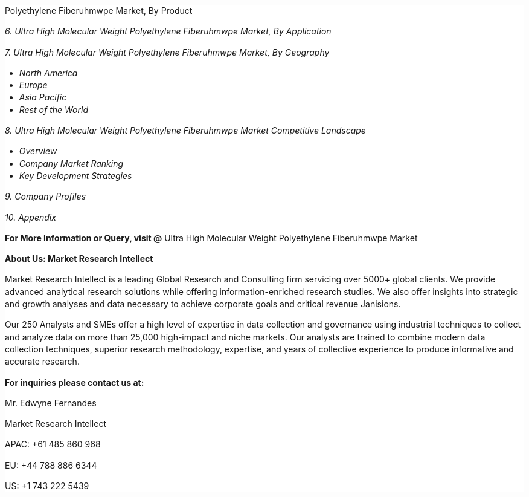 Polyethylene Fiberuhmwpe Market, By Product</span></em></p><p><em><span class="font-[700]">6. Ultra High Molecular Weight Polyethylene Fiberuhmwpe Market, By Application</span></em></p><p><em><span class="font-[700]">7. Ultra High Molecular Weight Polyethylene Fiberuhmwpe Market, By Geography</span></em></p><ul><li><em><span class="">North America</span></em></li><li><em><span class="">Europe</span></em></li><li><em><span class="">Asia Pacific</span></em></li><li><em><span class="">Rest of the World</span></em></li></ul><p><em><span class="font-[700]">8. Ultra High Molecular Weight Polyethylene Fiberuhmwpe Market Competitive Landscape</span></em></p><ul><li><em><span class="">Overview</span></em></li><li><em><span class="">Company Market Ranking</span></em></li><li><em><span class="">Key Development Strategies</span></em></li></ul><p><em><span class="font-[700]">9. Company Profiles</span></em></p><p><em><span class="font-[700]">10. Appendix</span></em></p><p><span class="font-[700]"><strong>For More Information or Query, visit&nbsp;@</strong>&nbsp;</span><span class="font-[700]"><a href="https://www.marketresearchintellect.com/product/global-ultra-high-molecular-weight-polyethylene-fiberuhmwpe-market-size-and-forecast/?utm_source=Linkedin&utm_medium=046" target="_blank" data-tracking-control-name="article-ssr-frontend-pulse_little-text-block" data-tracking-will-navigate="" data-test-link="">Ultra High Molecular Weight Polyethylene Fiberuhmwpe Market</a></span></p><p><strong><span class="font-[700]">About Us: Market Research Intellect</span></strong></p><p><span class="">Market Research Intellect is a leading Global Research and Consulting firm servicing over 5000+ global clients. We provide advanced analytical research solutions while offering information-enriched research studies.&nbsp;</span>We also offer insights into strategic and growth analyses and data necessary to achieve corporate goals and critical revenue Janisions.</p><p><span class="">Our 250 Analysts and SMEs offer a high level of expertise in data collection and governance using industrial techniques to collect and analyze data on more than 25,000 high-impact and niche markets. Our analysts are trained to combine modern data collection techniques, superior research methodology, expertise, and years of collective experience to produce informative and accurate research.</span></p><p><strong>For inquiries please contact us at:</strong></p><p>Mr. Edwyne Fernandes</p><p>Market Research Intellect</p><p>APAC: +61 485 860 968</p><p>EU: +44 788 886 6344</p><p>US: +1 743 222 5439</p>
